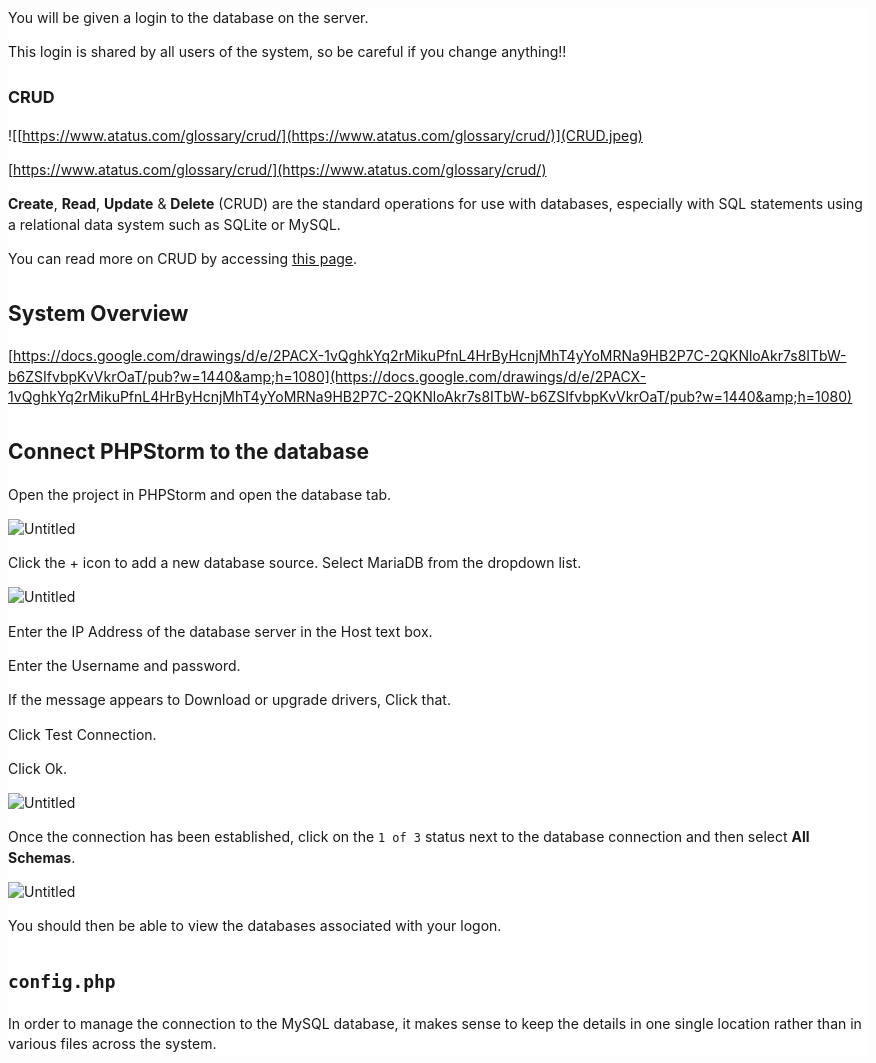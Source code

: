   You will be given a login to the database on the server.

  This login is shared by all users of the system, so be careful if you change anything!!

  ### CRUD

  ![[https://www.atatus.com/glossary/crud/](https://www.atatus.com/glossary/crud/)](CRUD.jpeg)

  [https://www.atatus.com/glossary/crud/](https://www.atatus.com/glossary/crud/)

  **Create**, **Read**, **Update** & **Delete** (CRUD) are the standard operations for use with databases, especially
  with SQL statements using a relational data system such as SQLite or MySQL.

  You can read more on CRUD by accessing [this page](https://www.humio.com/glossary/crud/).

  ## System Overview

  [https://docs.google.com/drawings/d/e/2PACX-1vQghkYq2rMikuPfnL4HrByHcnjMhT4yYoMRNa9HB2P7C-2QKNloAkr7s8ITbW-b6ZSIfvbpKvVkrOaT/pub?w=1440&amp;h=1080](https://docs.google.com/drawings/d/e/2PACX-1vQghkYq2rMikuPfnL4HrByHcnjMhT4yYoMRNa9HB2P7C-2QKNloAkr7s8ITbW-b6ZSIfvbpKvVkrOaT/pub?w=1440&amp;h=1080)

  ## Connect PHPStorm to the database

  Open the project in PHPStorm and open the database tab.

  ![Untitled](Untitled%203.png)

  Click the + icon to add a new database source. Select MariaDB from the dropdown list.

  ![Untitled](Untitled%204.png)

  Enter the IP Address of the database server in the Host text box.

  Enter the Username and password.

  If the message appears to Download or upgrade drivers, Click that.

  Click Test Connection.

  Click Ok.

  ![Untitled](Untitled%205.png)

  Once the connection has been established, click on the `1 of 3` status next to the database connection and then select
  **********************All Schemas**********************.

  ![Untitled](Untitled%206.png)

  You should then be able to view the databases associated with your logon.

  ## `config.php`

  In order to manage the connection to the MySQL database, it makes sense to keep the details in one single location
  rather than in various files across the system.

